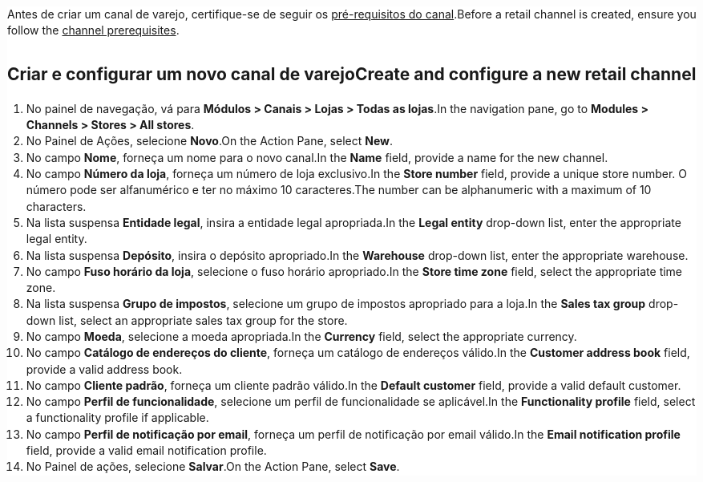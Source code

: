 <span data-ttu-id="9497d-109">Antes de criar um canal de varejo, certifique-se de seguir os [pré-requisitos do canal](channels-prerequisites.md).</span><span class="sxs-lookup"><span data-stu-id="9497d-109">Before a retail channel is created, ensure you follow the [channel prerequisites](channels-prerequisites.md).</span></span>

## <a name="create-and-configure-a-new-retail-channel"></a><span data-ttu-id="9497d-110">Criar e configurar um novo canal de varejo</span><span class="sxs-lookup"><span data-stu-id="9497d-110">Create and configure a new retail channel</span></span>

1. <span data-ttu-id="9497d-111">No painel de navegação, vá para **Módulos \> Canais \> Lojas \> Todas as lojas**.</span><span class="sxs-lookup"><span data-stu-id="9497d-111">In the navigation pane, go to **Modules \> Channels \> Stores \> All stores**.</span></span>
1. <span data-ttu-id="9497d-112">No Painel de Ações, selecione **Novo**.</span><span class="sxs-lookup"><span data-stu-id="9497d-112">On the Action Pane, select **New**.</span></span>
1. <span data-ttu-id="9497d-113">No campo **Nome**, forneça um nome para o novo canal.</span><span class="sxs-lookup"><span data-stu-id="9497d-113">In the **Name** field, provide a name for the new channel.</span></span>
1. <span data-ttu-id="9497d-114">No campo **Número da loja**, forneça um número de loja exclusivo.</span><span class="sxs-lookup"><span data-stu-id="9497d-114">In the **Store number** field, provide a unique store number.</span></span> <span data-ttu-id="9497d-115">O número pode ser alfanumérico e ter no máximo 10 caracteres.</span><span class="sxs-lookup"><span data-stu-id="9497d-115">The number can be alphanumeric with a maximum of 10 characters.</span></span>
1. <span data-ttu-id="9497d-116">Na lista suspensa **Entidade legal**, insira a entidade legal apropriada.</span><span class="sxs-lookup"><span data-stu-id="9497d-116">In the **Legal entity** drop-down list, enter the appropriate legal entity.</span></span>
1. <span data-ttu-id="9497d-117">Na lista suspensa **Depósito**, insira o depósito apropriado.</span><span class="sxs-lookup"><span data-stu-id="9497d-117">In the **Warehouse** drop-down list, enter the appropriate warehouse.</span></span>
1. <span data-ttu-id="9497d-118">No campo **Fuso horário da loja**, selecione o fuso horário apropriado.</span><span class="sxs-lookup"><span data-stu-id="9497d-118">In the **Store time zone** field, select the appropriate time zone.</span></span>
1. <span data-ttu-id="9497d-119">Na lista suspensa **Grupo de impostos**, selecione um grupo de impostos apropriado para a loja.</span><span class="sxs-lookup"><span data-stu-id="9497d-119">In the **Sales tax group** drop-down list, select an appropriate sales tax group for the store.</span></span>
1. <span data-ttu-id="9497d-120">No campo **Moeda**, selecione a moeda apropriada.</span><span class="sxs-lookup"><span data-stu-id="9497d-120">In the **Currency** field, select the appropriate currency.</span></span>
1. <span data-ttu-id="9497d-121">No campo **Catálogo de endereços do cliente**, forneça um catálogo de endereços válido.</span><span class="sxs-lookup"><span data-stu-id="9497d-121">In the **Customer address book** field, provide a valid address book.</span></span>
1. <span data-ttu-id="9497d-122">No campo **Cliente padrão**, forneça um cliente padrão válido.</span><span class="sxs-lookup"><span data-stu-id="9497d-122">In the **Default customer** field, provide a valid default customer.</span></span>
1. <span data-ttu-id="9497d-123">No campo **Perfil de funcionalidade**, selecione um perfil de funcionalidade se aplicável.</span><span class="sxs-lookup"><span data-stu-id="9497d-123">In the **Functionality profile** field, select a functionality profile if applicable.</span></span>
1. <span data-ttu-id="9497d-124">No campo **Perfil de notificação por email**, forneça um perfil de notificação por email válido.</span><span class="sxs-lookup"><span data-stu-id="9497d-124">In the **Email notification profile** field, provide a valid email notification profile.</span></span>
1. <span data-ttu-id="9497d-125">No Painel de ações, selecione **Salvar**.</span><span class="sxs-lookup"><span data-stu-id="9497d-125">On the Action Pane, select **Save**.</span></span>
